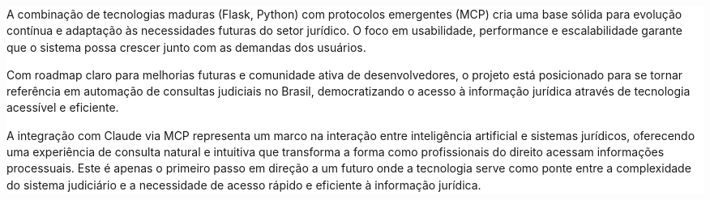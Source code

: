 A combinação de tecnologias maduras (Flask, Python) com protocolos emergentes (MCP) cria uma base sólida para evolução contínua e adaptação às necessidades futuras do setor jurídico. O foco em usabilidade, performance e escalabilidade garante que o sistema possa crescer junto com as demandas dos usuários.

Com roadmap claro para melhorias futuras e comunidade ativa de desenvolvedores, o projeto está posicionado para se tornar referência em automação de consultas judiciais no Brasil, democratizando o acesso à informação jurídica através de tecnologia acessível e eficiente.

A integração com Claude via MCP representa um marco na interação entre inteligência artificial e sistemas jurídicos, oferecendo uma experiência de consulta natural e intuitiva que transforma a forma como profissionais do direito acessam informações processuais. Este é apenas o primeiro passo em direção a um futuro onde a tecnologia serve como ponte entre a complexidade do sistema judiciário e a necessidade de acesso rápido e eficiente à informação jurídica.

